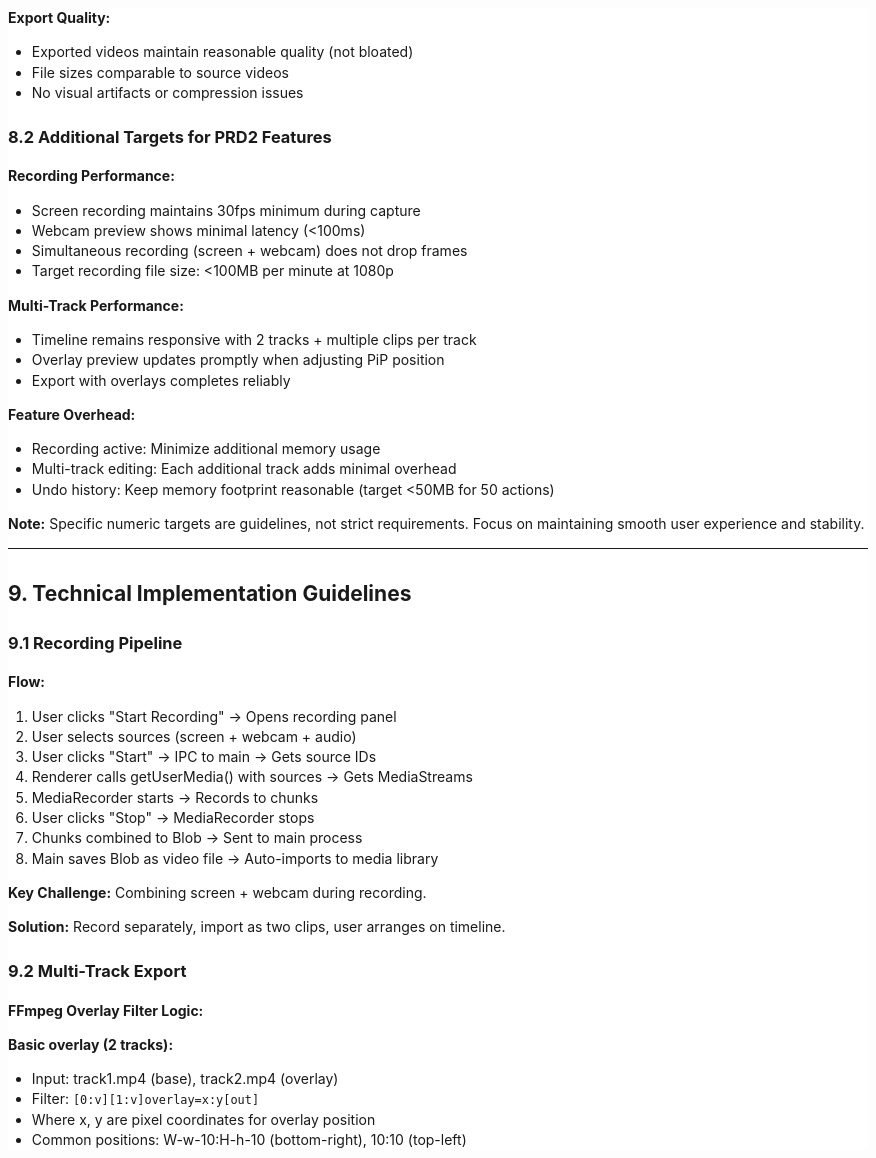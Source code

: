 **Export Quality:**
- Exported videos maintain reasonable quality (not bloated)
- File sizes comparable to source videos
- No visual artifacts or compression issues

### 8.2 Additional Targets for PRD2 Features

**Recording Performance:**
- Screen recording maintains 30fps minimum during capture
- Webcam preview shows minimal latency (<100ms)
- Simultaneous recording (screen + webcam) does not drop frames
- Target recording file size: <100MB per minute at 1080p

**Multi-Track Performance:**
- Timeline remains responsive with 2 tracks + multiple clips per track
- Overlay preview updates promptly when adjusting PiP position
- Export with overlays completes reliably

**Feature Overhead:**
- Recording active: Minimize additional memory usage
- Multi-track editing: Each additional track adds minimal overhead
- Undo history: Keep memory footprint reasonable (target <50MB for 50 actions)

**Note:** Specific numeric targets are guidelines, not strict requirements. Focus on maintaining smooth user experience and stability.

---

## 9. Technical Implementation Guidelines

### 9.1 Recording Pipeline

**Flow:**
1. User clicks "Start Recording" → Opens recording panel
2. User selects sources (screen + webcam + audio)
3. User clicks "Start" → IPC to main → Gets source IDs
4. Renderer calls getUserMedia() with sources → Gets MediaStreams
5. MediaRecorder starts → Records to chunks
6. User clicks "Stop" → MediaRecorder stops
7. Chunks combined to Blob → Sent to main process
8. Main saves Blob as video file → Auto-imports to media library

**Key Challenge:** Combining screen + webcam during recording.

**Solution:** Record separately, import as two clips, user arranges on timeline.

### 9.2 Multi-Track Export

**FFmpeg Overlay Filter Logic:**

**Basic overlay (2 tracks):**
- Input: track1.mp4 (base), track2.mp4 (overlay)
- Filter: `[0:v][1:v]overlay=x:y[out]`
- Where x, y are pixel coordinates for overlay position
- Common positions: W-w-10:H-h-10 (bottom-right), 10:10 (top-left)
